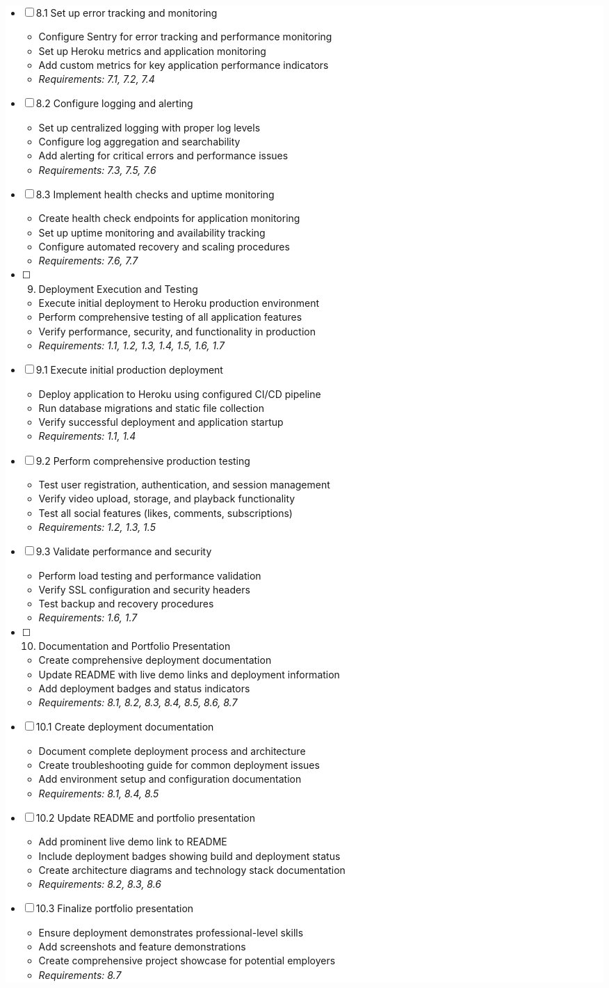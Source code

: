 - [ ] 8.1 Set up error tracking and monitoring
  - Configure Sentry for error tracking and performance monitoring
  - Set up Heroku metrics and application monitoring
  - Add custom metrics for key application performance indicators
  - _Requirements: 7.1, 7.2, 7.4_

- [ ] 8.2 Configure logging and alerting
  - Set up centralized logging with proper log levels
  - Configure log aggregation and searchability
  - Add alerting for critical errors and performance issues
  - _Requirements: 7.3, 7.5, 7.6_

- [ ] 8.3 Implement health checks and uptime monitoring
  - Create health check endpoints for application monitoring
  - Set up uptime monitoring and availability tracking
  - Configure automated recovery and scaling procedures
  - _Requirements: 7.6, 7.7_

- [ ] 9. Deployment Execution and Testing
  - Execute initial deployment to Heroku production environment
  - Perform comprehensive testing of all application features
  - Verify performance, security, and functionality in production
  - _Requirements: 1.1, 1.2, 1.3, 1.4, 1.5, 1.6, 1.7_

- [ ] 9.1 Execute initial production deployment
  - Deploy application to Heroku using configured CI/CD pipeline
  - Run database migrations and static file collection
  - Verify successful deployment and application startup
  - _Requirements: 1.1, 1.4_

- [ ] 9.2 Perform comprehensive production testing
  - Test user registration, authentication, and session management
  - Verify video upload, storage, and playback functionality
  - Test all social features (likes, comments, subscriptions)
  - _Requirements: 1.2, 1.3, 1.5_

- [ ] 9.3 Validate performance and security
  - Perform load testing and performance validation
  - Verify SSL configuration and security headers
  - Test backup and recovery procedures
  - _Requirements: 1.6, 1.7_

- [ ] 10. Documentation and Portfolio Presentation
  - Create comprehensive deployment documentation
  - Update README with live demo links and deployment information
  - Add deployment badges and status indicators
  - _Requirements: 8.1, 8.2, 8.3, 8.4, 8.5, 8.6, 8.7_

- [ ] 10.1 Create deployment documentation
  - Document complete deployment process and architecture
  - Create troubleshooting guide for common deployment issues
  - Add environment setup and configuration documentation
  - _Requirements: 8.1, 8.4, 8.5_

- [ ] 10.2 Update README and portfolio presentation
  - Add prominent live demo link to README
  - Include deployment badges showing build and deployment status
  - Create architecture diagrams and technology stack documentation
  - _Requirements: 8.2, 8.3, 8.6_

- [ ] 10.3 Finalize portfolio presentation
  - Ensure deployment demonstrates professional-level skills
  - Add screenshots and feature demonstrations
  - Create comprehensive project showcase for potential employers
  - _Requirements: 8.7_